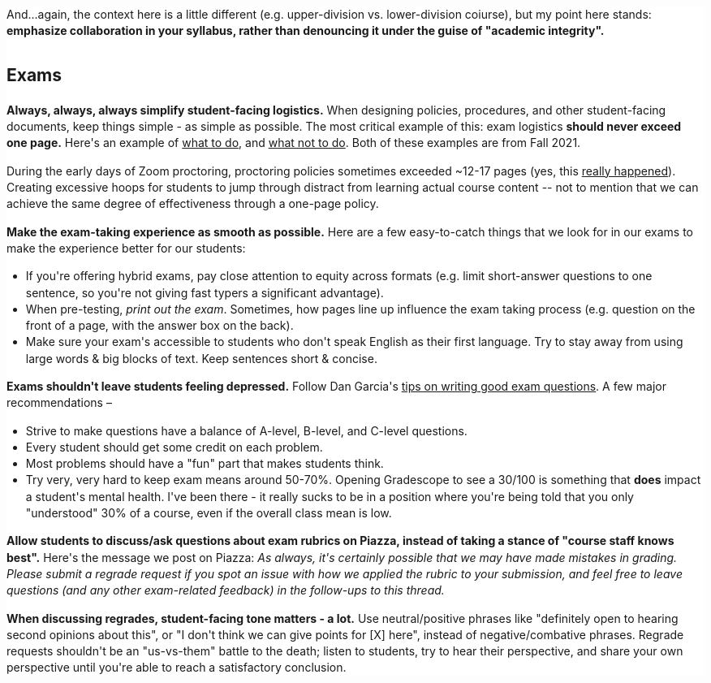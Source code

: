 And...again, the context here is a little different (e.g. upper-division vs. lower-division coiurse), but my point here stands: **emphasize collaboration in your syllabus, rather than denouncing it under the guise of "academic integrity".**

## Exams

**Always, always, always simplify student-facing logistics.** When designing policies, procedures, and other student-facing documents, keep things simple - as simple as possible. The most critical example of this: exam logistics **should never exceed one page.** Here's an example of [what to do](https://cs161.org/exam), and [what not to do](https://docs.google.com/document/d/1TQojO7tDzQtGzuMAFiXIBwvEEmX_Z454b1yzvcrqzzc/edit). Both of these examples are from Fall 2021.

During the early days of Zoom proctoring, proctoring policies sometimes exceeded ~12-17 pages (yes, this [really happened](https://www.reddit.com/r/berkeley/comments/j1rznd/excessive_zoom_proctoring_shouldnt_be_allowed/)). Creating excessive hoops for students to jump through distract from learning actual course content -- not to mention that we can achieve the same degree of effectiveness through a one-page policy.

**Make the exam-taking experience as smooth as possible.** Here are a few easy-to-catch things that we look for in our exams to make the experience better for our students:

- If you're offering hybrid exams, pay close attention to equity across formats (e.g. limit short-answer questions to one sentence, so you're not giving fast typers a significant advantage).
- When pre-testing, *print out the exam*. Sometimes, how pages line up influence the exam taking process (e.g. question on the front of a page, with the answer box on the back).
- Make sure your exam's accessible to students who don't speak English as their first language. Try to stay away from using large words & big blocks of text. Keep sentences short & concise.

**Exams shouldn't leave students feeling depressed.** Follow Dan Garcia's [tips on writing good exam questions](https://eecs.berkeley.edu/resources/gsis/current/prep). A few major recommendations –

- Strive to make questions have a balance of A-level, B-level, and C-level questions.
- Every student should get some credit on each problem.
- Most problems should have a "fun" part that makes students think.
- Try very, very hard to keep exam means around 50-70%. Opening Gradescope to see a 30/100 is something that **does** impact a student's mental health. I've been there - it really sucks to be in a position where you're being told that you only "understood" 30% of a course, even if the overall class mean is low.

**Allow students to discuss/ask questions about exam rubrics on Piazza, instead of taking a stance of "course staff knows best".** Here's the message we post on Piazza: *As always, it's certainly possible that we may have made mistakes in grading. Please submit a regrade request if you spot an issue with how we applied the rubric to your submission, and feel free to leave questions (and any other exam-related feedback) in the follow-ups to this thread.*

**When discussing regrades, student-facing tone matters - a lot.** Use neutral/positive phrases like "definitely open to hearing second opinions about this", or "I don't think we can give points for [X] here", instead of negative/combative phrases. Regrade requests shouldn't be an "us-vs-them" battle to the death; listen to students, try to hear their perspective, and share your own perspective until you're able to reach a satisfactory conclusion.
